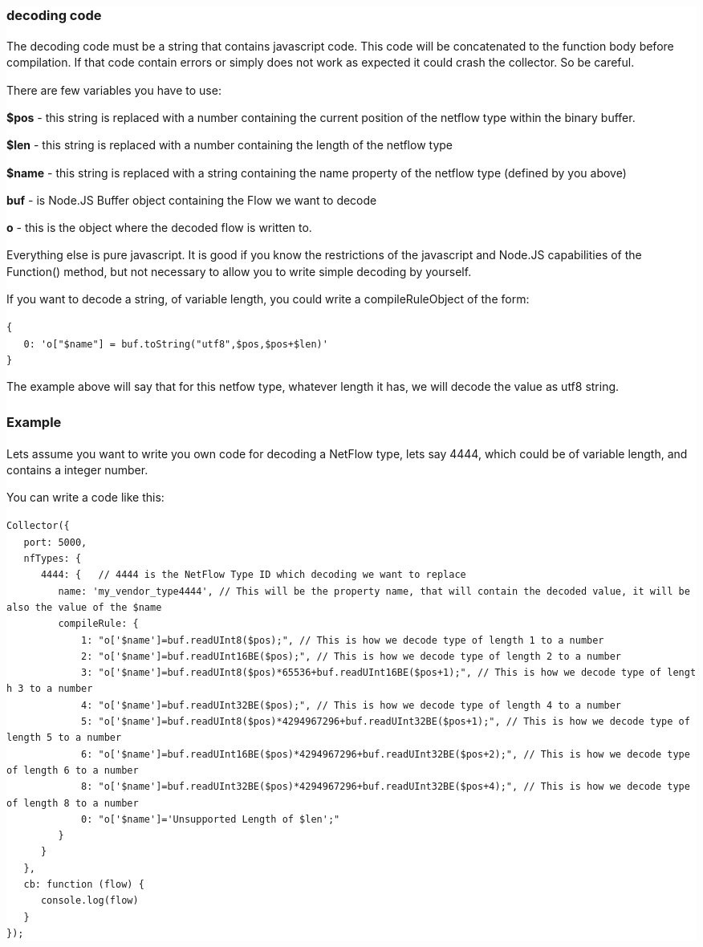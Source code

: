 ### decoding code

The decoding code must be a string that contains javascript code. This code will be concatenated to the function body before compilation. If that code contain errors or simply does not work as expected it could crash the collector. So be careful.

There are few variables you have to use:

**$pos** - this string is replaced with a number containing the current position of the netflow type within the binary buffer.

**$len** - this string is replaced with a number containing the length of the netflow type

**$name** - this string is replaced with a string containing the name property of the netflow type (defined by you above)

**buf** - is Node.JS Buffer object containing the Flow we want to decode

**o** - this is the object where the decoded flow is written to.

Everything else is pure javascript. It is good if you know the restrictions of the javascript and Node.JS capabilities of the Function() method, but not necessary to allow you to write simple decoding by yourself.

If you want to decode a string, of variable length, you could write a compileRuleObject of the form:

    {
       0: 'o["$name"] = buf.toString("utf8",$pos,$pos+$len)'
    }

The example above will say that for this netfow type, whatever length it has, we will decode the value as utf8 string.

### Example

Lets assume you want to write you own code for decoding a NetFlow type, lets say 4444, which could be of variable length, and contains a integer number.

You can write a code like this:

    Collector({
       port: 5000,
       nfTypes: {
          4444: {   // 4444 is the NetFlow Type ID which decoding we want to replace
             name: 'my_vendor_type4444', // This will be the property name, that will contain the decoded value, it will be also the value of the $name
             compileRule: {
                 1: "o['$name']=buf.readUInt8($pos);", // This is how we decode type of length 1 to a number
                 2: "o['$name']=buf.readUInt16BE($pos);", // This is how we decode type of length 2 to a number
                 3: "o['$name']=buf.readUInt8($pos)*65536+buf.readUInt16BE($pos+1);", // This is how we decode type of length 3 to a number
                 4: "o['$name']=buf.readUInt32BE($pos);", // This is how we decode type of length 4 to a number
                 5: "o['$name']=buf.readUInt8($pos)*4294967296+buf.readUInt32BE($pos+1);", // This is how we decode type of length 5 to a number
                 6: "o['$name']=buf.readUInt16BE($pos)*4294967296+buf.readUInt32BE($pos+2);", // This is how we decode type of length 6 to a number
                 8: "o['$name']=buf.readUInt32BE($pos)*4294967296+buf.readUInt32BE($pos+4);", // This is how we decode type of length 8 to a number
                 0: "o['$name']='Unsupported Length of $len';"
             }
          }
       },
       cb: function (flow) {
          console.log(flow)
       }
    });
